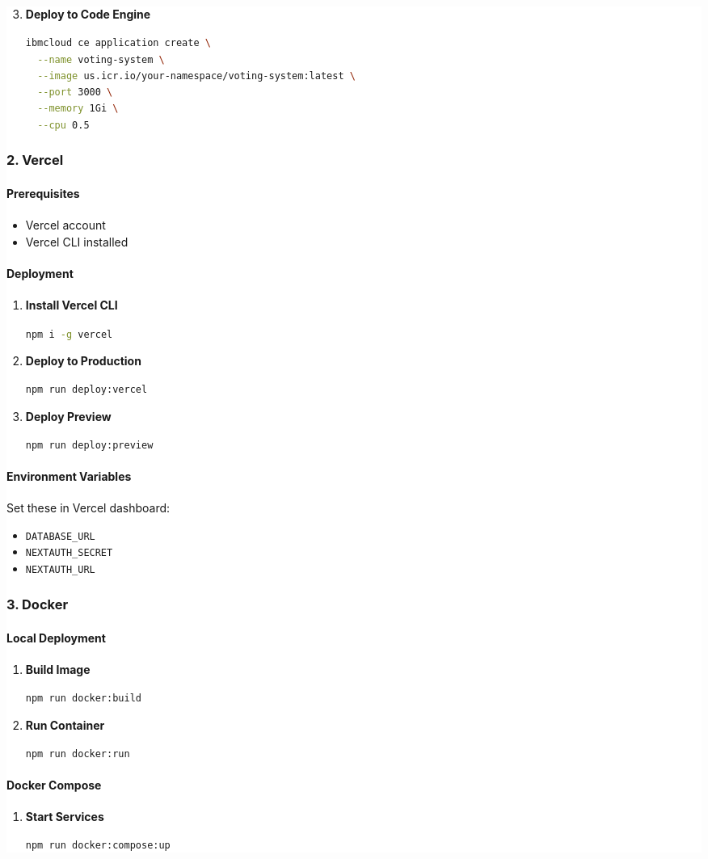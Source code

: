3. **Deploy to Code Engine**
   ```bash
   ibmcloud ce application create \
     --name voting-system \
     --image us.icr.io/your-namespace/voting-system:latest \
     --port 3000 \
     --memory 1Gi \
     --cpu 0.5
   ```

### 2. Vercel

#### Prerequisites
- Vercel account
- Vercel CLI installed

#### Deployment

1. **Install Vercel CLI**
   ```bash
   npm i -g vercel
   ```

2. **Deploy to Production**
   ```bash
   npm run deploy:vercel
   ```

3. **Deploy Preview**
   ```bash
   npm run deploy:preview
   ```

#### Environment Variables
Set these in Vercel dashboard:
- `DATABASE_URL`
- `NEXTAUTH_SECRET`
- `NEXTAUTH_URL`

### 3. Docker

#### Local Deployment

1. **Build Image**
   ```bash
   npm run docker:build
   ```

2. **Run Container**
   ```bash
   npm run docker:run
   ```

#### Docker Compose

1. **Start Services**
   ```bash
   npm run docker:compose:up
   ```
